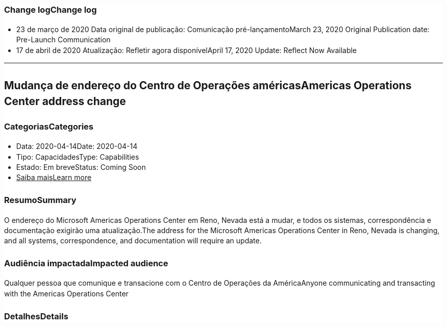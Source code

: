 ### <a name="change-log"></a><span data-ttu-id="68b1a-283">Change log</span><span class="sxs-lookup"><span data-stu-id="68b1a-283">Change log</span></span>

- <span data-ttu-id="68b1a-284">23 de março de 2020 Data original de publicação: Comunicação pré-lançamento</span><span class="sxs-lookup"><span data-stu-id="68b1a-284">March 23, 2020 Original Publication date: Pre-Launch Communication</span></span>
- <span data-ttu-id="68b1a-285">17 de abril de 2020 Atualização: Refletir agora disponível</span><span class="sxs-lookup"><span data-stu-id="68b1a-285">April 17, 2020 Update: Reflect Now Available</span></span>

_________________

## <a name="americas-operations-center-address-change"></a><a id="8"/></a><span data-ttu-id="68b1a-286">Mudança de endereço do Centro de Operações américas</span><span class="sxs-lookup"><span data-stu-id="68b1a-286">Americas Operations Center address change</span></span>

### <a name="categories"></a><span data-ttu-id="68b1a-287">Categorias</span><span class="sxs-lookup"><span data-stu-id="68b1a-287">Categories</span></span>

- <span data-ttu-id="68b1a-288">Data: 2020-04-14</span><span class="sxs-lookup"><span data-stu-id="68b1a-288">Date: 2020-04-14</span></span>
- <span data-ttu-id="68b1a-289">Tipo: Capacidades</span><span class="sxs-lookup"><span data-stu-id="68b1a-289">Type: Capabilities</span></span>
- <span data-ttu-id="68b1a-290">Estado: Em breve</span><span class="sxs-lookup"><span data-stu-id="68b1a-290">Status: Coming Soon</span></span>
- [<span data-ttu-id="68b1a-291">Saiba mais</span><span class="sxs-lookup"><span data-stu-id="68b1a-291">Learn more</span></span>](https://flow.microsoft.com/ui-flows/)

### <a name="summary"></a><span data-ttu-id="68b1a-292">Resumo</span><span class="sxs-lookup"><span data-stu-id="68b1a-292">Summary</span></span>

<span data-ttu-id="68b1a-293">O endereço do Microsoft Americas Operations Center em Reno, Nevada está a mudar, e todos os sistemas, correspondência e documentação exigirão uma atualização.</span><span class="sxs-lookup"><span data-stu-id="68b1a-293">The address for the Microsoft Americas Operations Center in Reno, Nevada is changing, and all systems, correspondence, and documentation will require an update.</span></span>

### <a name="impacted-audience"></a><span data-ttu-id="68b1a-294">Audiência impactada</span><span class="sxs-lookup"><span data-stu-id="68b1a-294">Impacted audience</span></span>

<span data-ttu-id="68b1a-295">Qualquer pessoa que comunique e transacione com o Centro de Operações da América</span><span class="sxs-lookup"><span data-stu-id="68b1a-295">Anyone communicating and transacting with the Americas Operations Center</span></span>

### <a name="details"></a><span data-ttu-id="68b1a-296">Detalhes</span><span class="sxs-lookup"><span data-stu-id="68b1a-296">Details</span></span>
